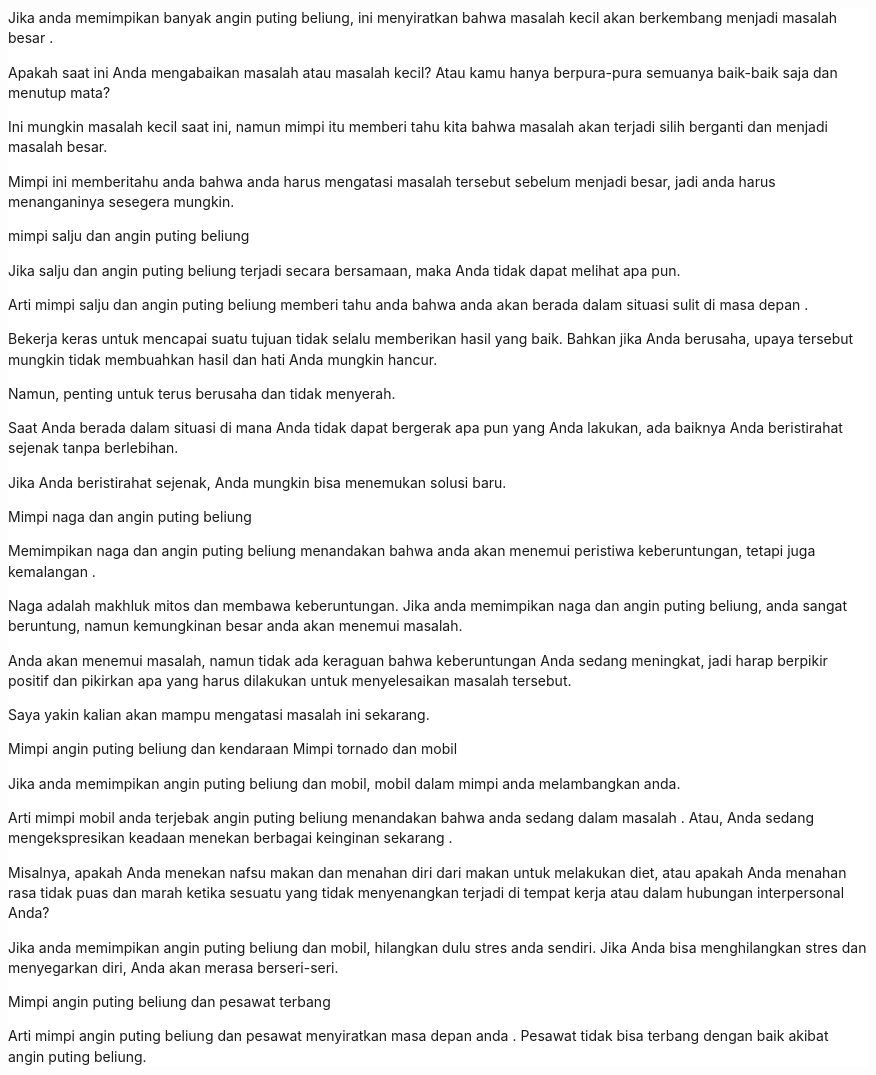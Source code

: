 Jika anda memimpikan banyak angin puting beliung, ini menyiratkan bahwa masalah kecil akan berkembang menjadi masalah besar .

Apakah saat ini Anda mengabaikan masalah atau masalah kecil? Atau kamu hanya berpura-pura semuanya baik-baik saja dan menutup mata?

Ini mungkin masalah kecil saat ini, namun mimpi itu memberi tahu kita bahwa masalah akan terjadi silih berganti dan menjadi masalah besar.

Mimpi ini memberitahu anda bahwa anda harus mengatasi masalah tersebut sebelum menjadi besar, jadi anda harus menanganinya sesegera mungkin.

mimpi salju dan angin puting beliung

Jika salju dan angin puting beliung terjadi secara bersamaan, maka Anda tidak dapat melihat apa pun.

Arti mimpi salju dan angin puting beliung memberi tahu anda bahwa anda akan berada dalam situasi sulit di masa depan .

Bekerja keras untuk mencapai suatu tujuan tidak selalu memberikan hasil yang baik. Bahkan jika Anda berusaha, upaya tersebut mungkin tidak membuahkan hasil dan hati Anda mungkin hancur.

Namun, penting untuk terus berusaha dan tidak menyerah.

Saat Anda berada dalam situasi di mana Anda tidak dapat bergerak apa pun yang Anda lakukan, ada baiknya Anda beristirahat sejenak tanpa berlebihan.

Jika Anda beristirahat sejenak, Anda mungkin bisa menemukan solusi baru.

Mimpi naga dan angin puting beliung

Memimpikan naga dan angin puting beliung menandakan bahwa anda akan menemui peristiwa keberuntungan, tetapi juga kemalangan .

Naga adalah makhluk mitos dan membawa keberuntungan. Jika anda memimpikan naga dan angin puting beliung, anda sangat beruntung, namun kemungkinan besar anda akan menemui masalah.

Anda akan menemui masalah, namun tidak ada keraguan bahwa keberuntungan Anda sedang meningkat, jadi harap berpikir positif dan pikirkan apa yang harus dilakukan untuk menyelesaikan masalah tersebut.

Saya yakin kalian akan mampu mengatasi masalah ini sekarang.

Mimpi angin puting beliung dan kendaraan
Mimpi tornado dan mobil

Jika anda memimpikan angin puting beliung dan mobil, mobil dalam mimpi anda melambangkan anda.

Arti mimpi mobil anda terjebak angin puting beliung menandakan bahwa anda sedang dalam masalah . Atau, Anda sedang mengekspresikan keadaan menekan berbagai keinginan sekarang .

Misalnya, apakah Anda menekan nafsu makan dan menahan diri dari makan untuk melakukan diet, atau apakah Anda menahan rasa tidak puas dan marah ketika sesuatu yang tidak menyenangkan terjadi di tempat kerja atau dalam hubungan interpersonal Anda?

Jika anda memimpikan angin puting beliung dan mobil, hilangkan dulu stres anda sendiri. Jika Anda bisa menghilangkan stres dan menyegarkan diri, Anda akan merasa berseri-seri.

Mimpi angin puting beliung dan pesawat terbang

Arti mimpi angin puting beliung dan pesawat menyiratkan masa depan anda . Pesawat tidak bisa terbang dengan baik akibat angin puting beliung.
